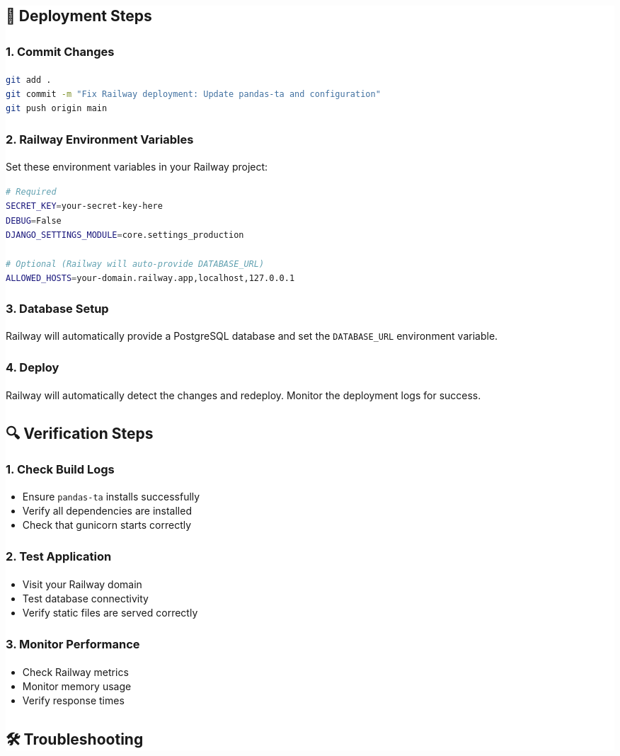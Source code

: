 ## 🚀 Deployment Steps

### 1. **Commit Changes**
```bash
git add .
git commit -m "Fix Railway deployment: Update pandas-ta and configuration"
git push origin main
```

### 2. **Railway Environment Variables**
Set these environment variables in your Railway project:

```bash
# Required
SECRET_KEY=your-secret-key-here
DEBUG=False
DJANGO_SETTINGS_MODULE=core.settings_production

# Optional (Railway will auto-provide DATABASE_URL)
ALLOWED_HOSTS=your-domain.railway.app,localhost,127.0.0.1
```

### 3. **Database Setup**
Railway will automatically provide a PostgreSQL database and set the `DATABASE_URL` environment variable.

### 4. **Deploy**
Railway will automatically detect the changes and redeploy. Monitor the deployment logs for success.

## 🔍 Verification Steps

### 1. **Check Build Logs**
- Ensure `pandas-ta` installs successfully
- Verify all dependencies are installed
- Check that gunicorn starts correctly

### 2. **Test Application**
- Visit your Railway domain
- Test database connectivity
- Verify static files are served correctly

### 3. **Monitor Performance**
- Check Railway metrics
- Monitor memory usage
- Verify response times

## 🛠️ Troubleshooting
